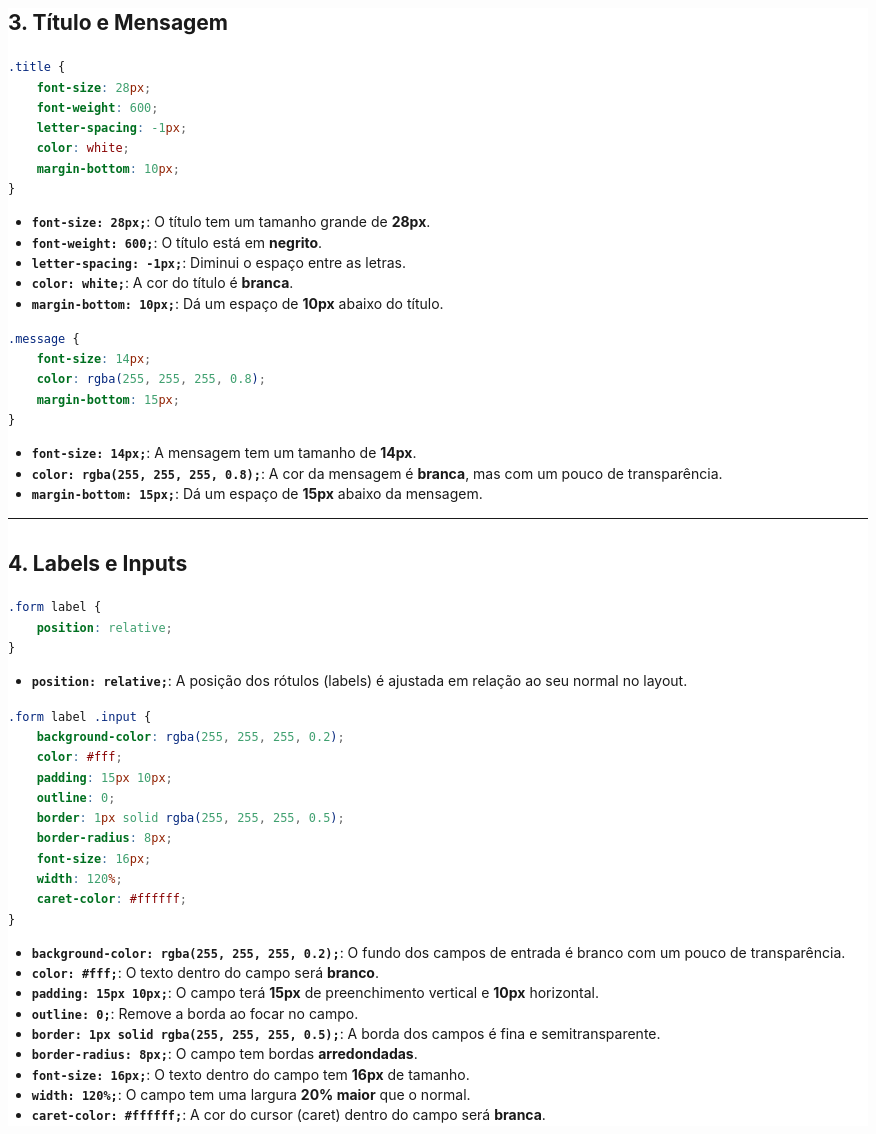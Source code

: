 
## 3. **Título e Mensagem**
```css
.title {
    font-size: 28px;
    font-weight: 600;
    letter-spacing: -1px;
    color: white;
    margin-bottom: 10px;
}
```
- **`font-size: 28px;`**: O título tem um tamanho grande de **28px**.
- **`font-weight: 600;`**: O título está em **negrito**.
- **`letter-spacing: -1px;`**: Diminui o espaço entre as letras.
- **`color: white;`**: A cor do título é **branca**.
- **`margin-bottom: 10px;`**: Dá um espaço de **10px** abaixo do título.

```css
.message {
    font-size: 14px;
    color: rgba(255, 255, 255, 0.8);
    margin-bottom: 15px;
}
```
- **`font-size: 14px;`**: A mensagem tem um tamanho de **14px**.
- **`color: rgba(255, 255, 255, 0.8);`**: A cor da mensagem é **branca**, mas com um pouco de transparência.
- **`margin-bottom: 15px;`**: Dá um espaço de **15px** abaixo da mensagem.

---

## 4. **Labels e Inputs**
```css
.form label {
    position: relative;
}
```
- **`position: relative;`**: A posição dos rótulos (labels) é ajustada em relação ao seu normal no layout.

```css
.form label .input {
    background-color: rgba(255, 255, 255, 0.2);
    color: #fff;
    padding: 15px 10px;
    outline: 0;
    border: 1px solid rgba(255, 255, 255, 0.5);
    border-radius: 8px;
    font-size: 16px;
    width: 120%;
    caret-color: #ffffff;
}
```
- **`background-color: rgba(255, 255, 255, 0.2);`**: O fundo dos campos de entrada é branco com um pouco de transparência.
- **`color: #fff;`**: O texto dentro do campo será **branco**.
- **`padding: 15px 10px;`**: O campo terá **15px** de preenchimento vertical e **10px** horizontal.
- **`outline: 0;`**: Remove a borda ao focar no campo.
- **`border: 1px solid rgba(255, 255, 255, 0.5);`**: A borda dos campos é fina e semitransparente.
- **`border-radius: 8px;`**: O campo tem bordas **arredondadas**.
- **`font-size: 16px;`**: O texto dentro do campo tem **16px** de tamanho.
- **`width: 120%;`**: O campo tem uma largura **20% maior** que o normal.
- **`caret-color: #ffffff;`**: A cor do cursor (caret) dentro do campo será **branca**.
